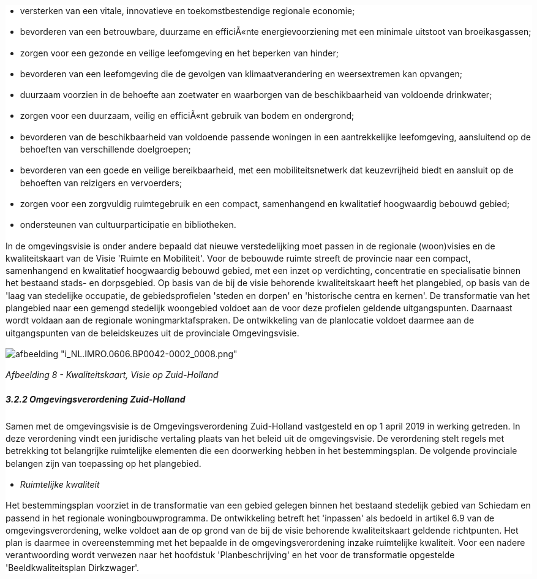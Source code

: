 * versterken van een vitale, innovatieve en toekomstbestendige regionale economie;

* bevorderen van een betrouwbare, duurzame en efficiÃ«nte energievoorziening met een minimale uitstoot van broeikasgassen;

* zorgen voor een gezonde en veilige leefomgeving en het beperken van hinder;

* bevorderen van een leefomgeving die de gevolgen van klimaatverandering en weersextremen kan opvangen;

* duurzaam voorzien in de behoefte aan zoetwater en waarborgen van de beschikbaarheid van voldoende drinkwater;

* zorgen voor een duurzaam, veilig en efficiÃ«nt gebruik van bodem en ondergrond;

* bevorderen van de beschikbaarheid van voldoende passende woningen in een aantrekkelijke leefomgeving, aansluitend op de behoeften van verschillende doelgroepen;

* bevorderen van een goede en veilige bereikbaarheid, met een mobiliteitsnetwerk dat keuzevrijheid biedt en aansluit op de behoeften van reizigers en vervoerders;

* zorgen voor een zorgvuldig ruimtegebruik en een compact, samenhangend en kwalitatief hoogwaardig bebouwd gebied;

* ondersteunen van cultuurparticipatie en bibliotheken.

In de omgevingsvisie is onder andere bepaald dat nieuwe verstedelijking moet passen in de regionale (woon)visies en de kwaliteitskaart van de Visie 'Ruimte en Mobiliteit'. Voor de bebouwde ruimte streeft de provincie naar een compact, samenhangend en kwalitatief hoogwaardig bebouwd gebied, met een inzet op verdichting, concentratie en specialisatie binnen het bestaand stads\- en dorpsgebied. Op basis van de bij de visie behorende kwaliteitskaart heeft het plangebied, op basis van de 'laag van stedelijke occupatie, de gebiedsprofielen 'steden en dorpen' en 'historische centra en kernen'. De transformatie van het plangebied naar een gemengd stedelijk woongebied voldoet aan de voor deze profielen geldende uitgangspunten. Daarnaast wordt voldaan aan de regionale woningmarktafspraken. De ontwikkeling van de planlocatie voldoet daarmee aan de uitgangspunten van de beleidskeuzes uit de provinciale Omgevingsvisie.

![afbeelding "i_NL.IMRO.0606.BP0042-0002_0008.png"](i_NL.IMRO.0606.BP0042-0002_0008.png)

*Afbeelding 8 \- Kwaliteitskaart, Visie op Zuid\-Holland*

##### 3\.2\.2 Omgevingsverordening Zuid\-Holland

Samen met de omgevingsvisie is de Omgevingsverordening Zuid\-Holland vastgesteld en op 1 april 2019 in werking getreden. In deze verordening vindt een juridische vertaling plaats van het beleid uit de omgevingsvisie. De verordening stelt regels met betrekking tot belangrijke ruimtelijke elementen die een doorwerking hebben in het bestemmingsplan. De volgende provinciale belangen zijn van toepassing op het plangebied.

* *Ruimtelijke kwaliteit*

Het bestemmingsplan voorziet in de transformatie van een gebied gelegen binnen het bestaand stedelijk gebied van Schiedam en passend in het regionale woningbouwprogramma. De ontwikkeling betreft het 'inpassen' als bedoeld in artikel 6\.9 van de omgevingsverordening, welke voldoet aan de op grond van de bij de visie behorende kwaliteitskaart geldende richtpunten. Het plan is daarmee in overeenstemming met het bepaalde in de omgevingsverordening inzake ruimtelijke kwaliteit. Voor een nadere verantwoording wordt verwezen naar het hoofdstuk 'Planbeschrijving' en het voor de transformatie opgestelde 'Beeldkwaliteitsplan Dirkzwager'.
